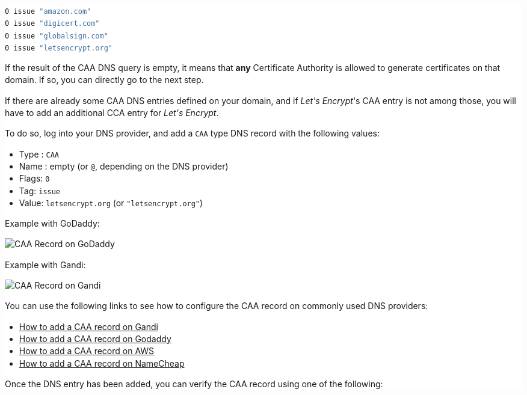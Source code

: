    ```bash
   0 issue "amazon.com"
   0 issue "digicert.com"
   0 issue "globalsign.com"
   0 issue "letsencrypt.org"
   ```

   <p></p>
   <p></p>

   If the result of the CAA DNS query is empty, it means that **any** Certificate Authority is allowed to generate certificates on that domain. If so, you can directly go to the next step.

   If there are already some CAA DNS entries defined on your domain, and if _Let's Encrypt_'s CAA entry is not among those, you will have to add an additional CCA entry for _Let's Encrypt_.

   To do so, log into your DNS provider, and add a `CAA` type DNS record with the following values:

   - Type : `CAA`
   - Name : empty (or `@`, depending on the DNS provider)
   - Flags: `0`
   - Tag: `issue`
   - Value: `letsencrypt.org` (or `"letsencrypt.org"`)

   Example with GoDaddy:

   <p></p>
   <p></p>

   ![CAA Record on GoDaddy](/images/production/godaddy-caa.jpg)

   <p></p>
   <p></p>

   Example with Gandi:

   <p></p>
   <p></p>

   ![CAA Record on Gandi](/images/production/gandi-caa.jpg)

   <p></p>
   <p></p>

   You can use the following links to see how to configure the CAA record on commonly used DNS providers:

   - [How to add a CAA record on Gandi](https://docs.gandi.net/en/domain_names/faq/record_types/caa_record.html)
   - [How to add a CAA record on Godaddy](https://uk.godaddy.com/help/add-a-caa-record-27288)
   - [How to add a CAA record on AWS](https://docs.aws.amazon.com/acm/latest/userguide/setup-caa.html)
   - [How to add a CAA record on NameCheap](https://www.namecheap.com/support/knowledgebase/article.aspx/9991/38/caa-record-and-why-it-is-needed-ssl-related/)

   <p></p>
   <p></p>

   Once the DNS entry has been added, you can verify the CAA record using one of the following:
